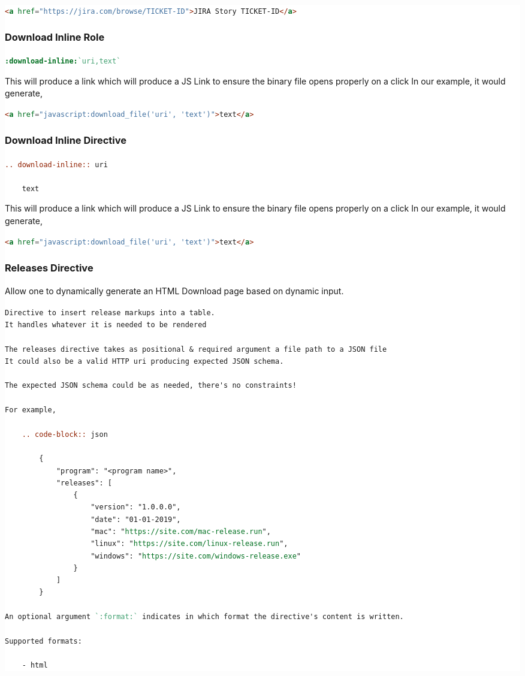 ```html
<a href="https://jira.com/browse/TICKET-ID">JIRA Story TICKET-ID</a>
```

### Download Inline Role

```rest
:download-inline:`uri,text`
```

This will produce a link which will produce a JS Link to ensure the binary file opens properly on a click
In our example, it would generate,

```html
<a href="javascript:download_file('uri', 'text')">text</a>
```

### Download Inline Directive

```rest
.. download-inline:: uri

    text
```

This will produce a link which will produce a JS Link to ensure the binary file opens properly on a click
In our example, it would generate,

```html
<a href="javascript:download_file('uri', 'text')">text</a>
```

### Releases Directive

Allow one to dynamically generate an HTML Download page based on dynamic input.

```rest
Directive to insert release markups into a table.
It handles whatever it is needed to be rendered

The releases directive takes as positional & required argument a file path to a JSON file
It could also be a valid HTTP uri producing expected JSON schema.

The expected JSON schema could be as needed, there's no constraints!

For example,

    .. code-block:: json

        {
            "program": "<program name>",
            "releases": [
                {
                    "version": "1.0.0.0",
                    "date": "01-01-2019",
                    "mac": "https://site.com/mac-release.run",
                    "linux": "https://site.com/linux-release.run",
                    "windows": "https://site.com/windows-release.exe"
                }
            ]
        }

An optional argument `:format:` indicates in which format the directive's content is written.

Supported formats:

    - html
```